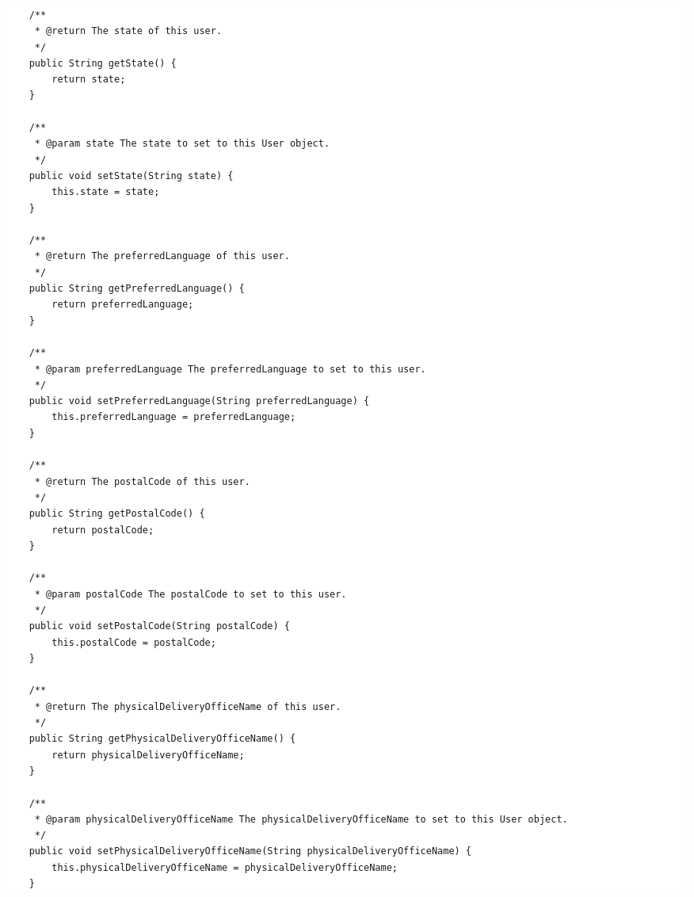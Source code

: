         /**
         * @return The state of this user.
         */
        public String getState() {
            return state;
        }

        /**
         * @param state The state to set to this User object.
         */
        public void setState(String state) {
            this.state = state;
        }

        /**
         * @return The preferredLanguage of this user.
         */
        public String getPreferredLanguage() {
            return preferredLanguage;
        }

        /**
         * @param preferredLanguage The preferredLanguage to set to this user.
         */
        public void setPreferredLanguage(String preferredLanguage) {
            this.preferredLanguage = preferredLanguage;
        }

        /**
         * @return The postalCode of this user.
         */
        public String getPostalCode() {
            return postalCode;
        }

        /**
         * @param postalCode The postalCode to set to this user.
         */
        public void setPostalCode(String postalCode) {
            this.postalCode = postalCode;
        }

        /**
         * @return The physicalDeliveryOfficeName of this user.
         */
        public String getPhysicalDeliveryOfficeName() {
            return physicalDeliveryOfficeName;
        }

        /**
         * @param physicalDeliveryOfficeName The physicalDeliveryOfficeName to set to this User object.
         */
        public void setPhysicalDeliveryOfficeName(String physicalDeliveryOfficeName) {
            this.physicalDeliveryOfficeName = physicalDeliveryOfficeName;
        }
